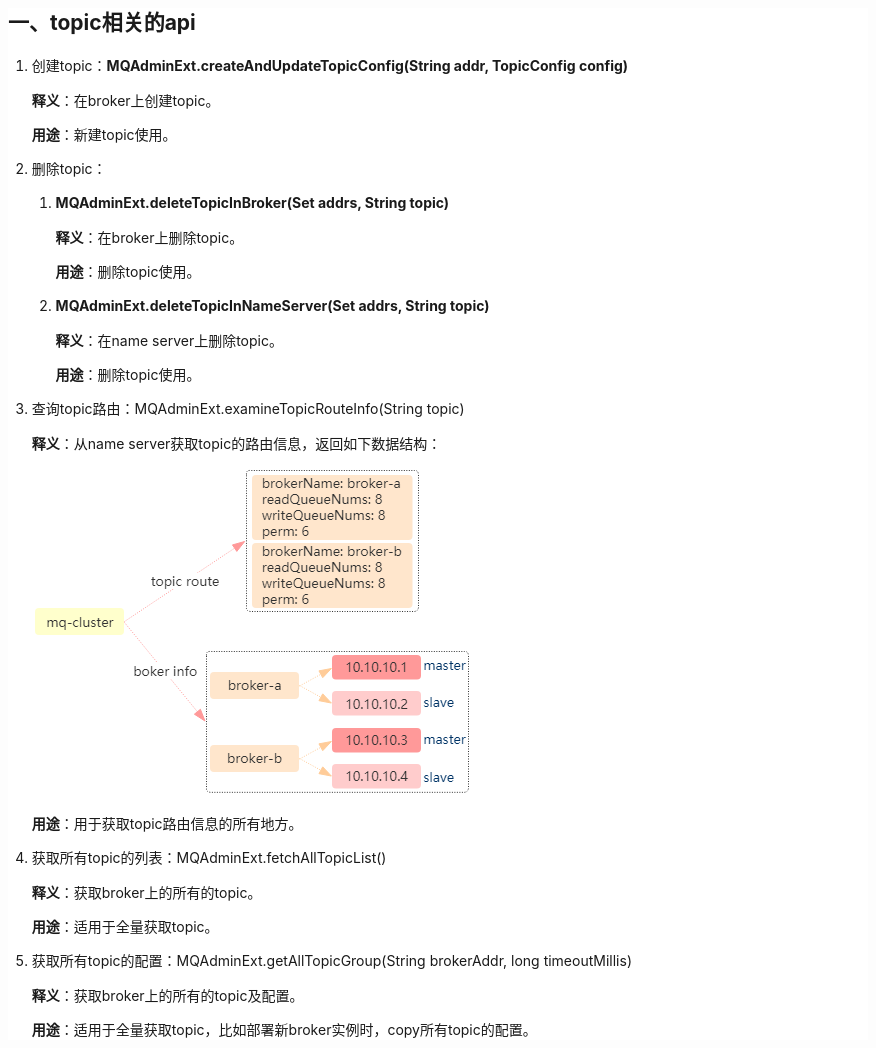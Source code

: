 ## 一、<span id="topic">topic相关的api</span>

1. 创建topic：**MQAdminExt.createAndUpdateTopicConfig(String addr, TopicConfig config)**

   **释义**：在broker上创建topic。

   **用途**：新建topic使用。

2. 删除topic：

   1. **MQAdminExt.deleteTopicInBroker(Set<String> addrs, String topic)**

      **释义**：在broker上删除topic。

      **用途**：删除topic使用。

   2. **MQAdminExt.deleteTopicInNameServer(Set<String> addrs, String topic)**

      **释义**：在name server上删除topic。

      **用途**：删除topic使用。

3. 查询topic路由：MQAdminExt.examineTopicRouteInfo(String topic)

   **释义**：从name server获取topic的路由信息，返回如下数据结构：

   ![](img/5.1.png)

   **用途**：用于获取topic路由信息的所有地方。

4. <span id="fetchAllTopicList">获取所有topic的列表：MQAdminExt.fetchAllTopicList()</span>

   **释义**：获取broker上的所有的topic。

   **用途**：适用于全量获取topic。

5. 获取所有topic的配置：MQAdminExt.getAllTopicGroup(String brokerAddr, long timeoutMillis)

   **释义**：获取broker上的所有的topic及配置。

   **用途**：适用于全量获取topic，比如部署新broker实例时，copy所有topic的配置。
